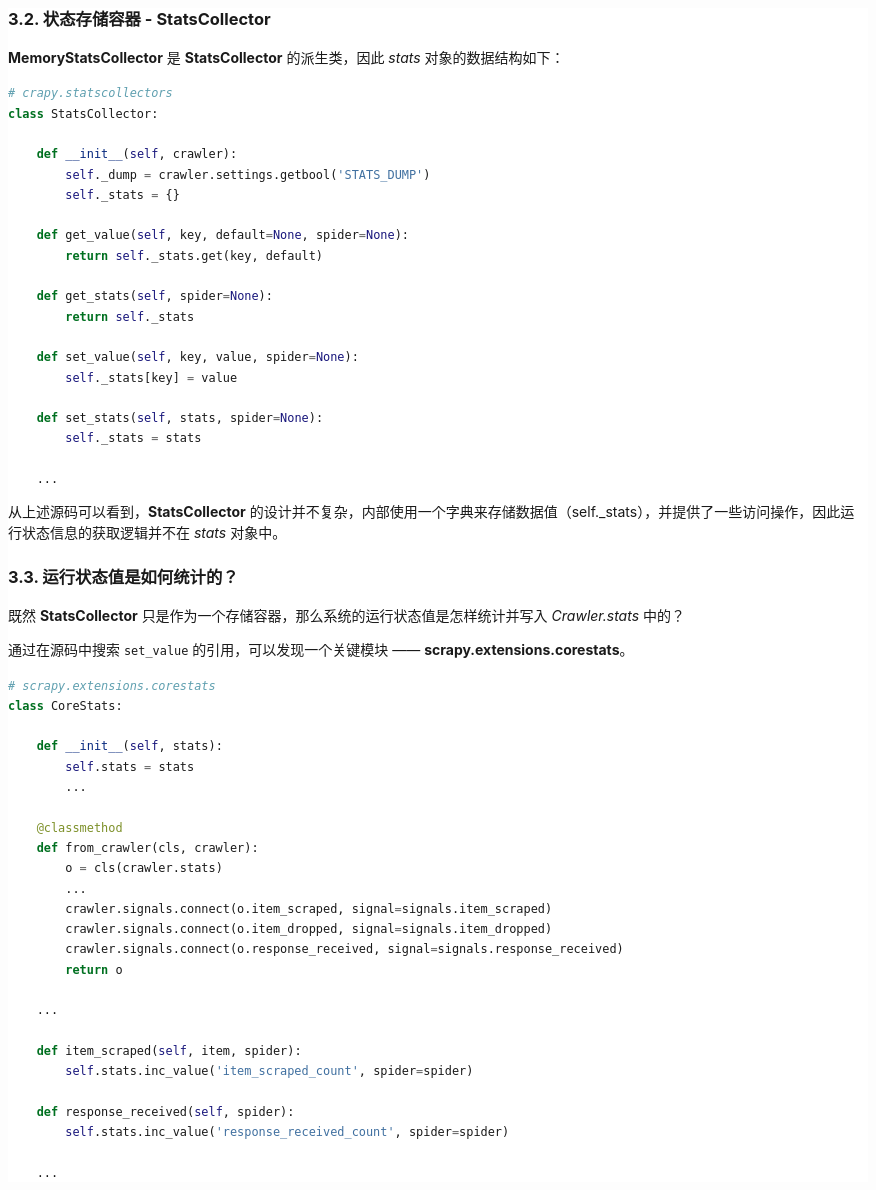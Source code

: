 ### 3.2. 状态存储容器 - StatsCollector

**MemoryStatsCollector** 是 **StatsCollector** 的派生类，因此 *stats* 对象的数据结构如下：

```py
# crapy.statscollectors
class StatsCollector:

    def __init__(self, crawler):
        self._dump = crawler.settings.getbool('STATS_DUMP')
        self._stats = {}

    def get_value(self, key, default=None, spider=None):
        return self._stats.get(key, default)

    def get_stats(self, spider=None):
        return self._stats

    def set_value(self, key, value, spider=None):
        self._stats[key] = value

    def set_stats(self, stats, spider=None):
        self._stats = stats
    
    ...
```

从上述源码可以看到，**StatsCollector** 的设计并不复杂，内部使用一个字典来存储数据值（self._stats），并提供了一些访问操作，因此运行状态信息的获取逻辑并不在 *stats* 对象中。

### 3.3. 运行状态值是如何统计的？
既然 **StatsCollector** 只是作为一个存储容器，那么系统的运行状态值是怎样统计并写入 *Crawler.stats* 中的？ 

通过在源码中搜索 `set_value` 的引用，可以发现一个关键模块 —— **scrapy.extensions.corestats**。

```py
# scrapy.extensions.corestats
class CoreStats:

    def __init__(self, stats):
        self.stats = stats
        ...

    @classmethod
    def from_crawler(cls, crawler):
        o = cls(crawler.stats)
        ...
        crawler.signals.connect(o.item_scraped, signal=signals.item_scraped)
        crawler.signals.connect(o.item_dropped, signal=signals.item_dropped)
        crawler.signals.connect(o.response_received, signal=signals.response_received)
        return o

    ...

    def item_scraped(self, item, spider):
        self.stats.inc_value('item_scraped_count', spider=spider)

    def response_received(self, spider):
        self.stats.inc_value('response_received_count', spider=spider)

    ...
```
